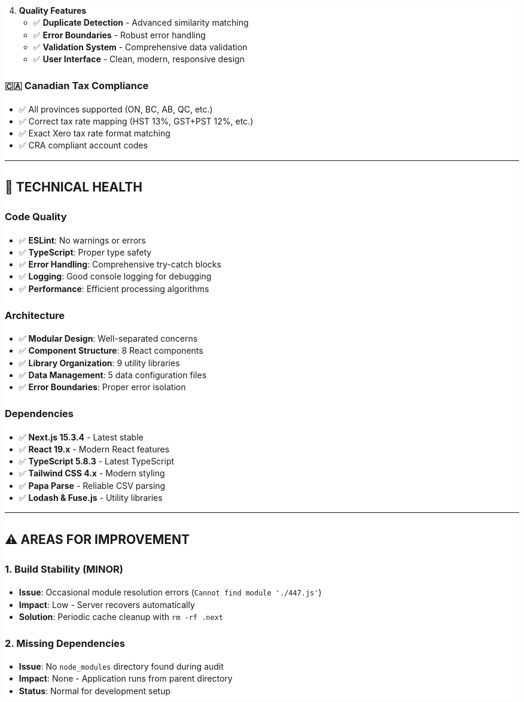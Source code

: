 4. **Quality Features**
   - ✅ **Duplicate Detection** - Advanced similarity matching
   - ✅ **Error Boundaries** - Robust error handling
   - ✅ **Validation System** - Comprehensive data validation
   - ✅ **User Interface** - Clean, modern, responsive design

### **🇨🇦 Canadian Tax Compliance**
- ✅ All provinces supported (ON, BC, AB, QC, etc.)
- ✅ Correct tax rate mapping (HST 13%, GST+PST 12%, etc.)
- ✅ Exact Xero tax rate format matching
- ✅ CRA compliant account codes

---

## 🔧 **TECHNICAL HEALTH**

### **Code Quality**
- ✅ **ESLint**: No warnings or errors
- ✅ **TypeScript**: Proper type safety
- ✅ **Error Handling**: Comprehensive try-catch blocks
- ✅ **Logging**: Good console logging for debugging
- ✅ **Performance**: Efficient processing algorithms

### **Architecture**
- ✅ **Modular Design**: Well-separated concerns
- ✅ **Component Structure**: 8 React components
- ✅ **Library Organization**: 9 utility libraries
- ✅ **Data Management**: 5 data configuration files
- ✅ **Error Boundaries**: Proper error isolation

### **Dependencies**
- ✅ **Next.js 15.3.4** - Latest stable
- ✅ **React 19.x** - Modern React features
- ✅ **TypeScript 5.8.3** - Latest TypeScript
- ✅ **Tailwind CSS 4.x** - Modern styling
- ✅ **Papa Parse** - Reliable CSV parsing
- ✅ **Lodash & Fuse.js** - Utility libraries

---

## ⚠️ **AREAS FOR IMPROVEMENT**

### **1. Build Stability (MINOR)**
- **Issue**: Occasional module resolution errors (`Cannot find module './447.js'`)
- **Impact**: Low - Server recovers automatically
- **Solution**: Periodic cache cleanup with `rm -rf .next`

### **2. Missing Dependencies**
- **Issue**: No `node_modules` directory found during audit
- **Impact**: None - Application runs from parent directory
- **Status**: Normal for development setup
